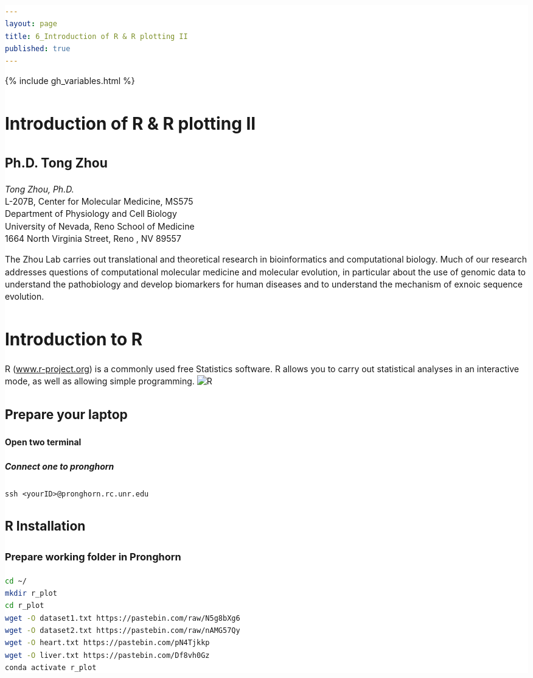 ```yaml
---
layout: page
title: 6_Introduction of R & R plotting II
published: true
---
```


{% include gh_variables.html %}


# Introduction of R & R plotting II
## Ph.D. Tong Zhou
*Tong Zhou, Ph.D.*  
L-207B, Center for Molecular Medicine, MS575  
Department of Physiology and Cell Biology  
University of Nevada, Reno School of Medicine  
1664 North Virginia Street, Reno , NV 89557  


The Zhou Lab carries out translational and theoretical research in bioinformatics and computational biology. Much of our research addresses questions of computational molecular medicine and molecular evolution, in particular about the use of genomic data to understand the pathobiology and develop biomarkers for human diseases and to understand the mechanism of exnoic sequence evolution.


# Introduction to R
R (www.r-project.org) is a commonly used free Statistics software. R allows you to carry out statistical analyses in an interactive mode, as well as allowing simple programming.
![R](https://cran.r-project.org/Rlogo.svg)

## Prepare your laptop
#### Open two terminal
##### Connect one to pronghorn
```ssh <yourID>@pronghorn.rc.unr.edu```

## R Installation

### Prepare working folder in Pronghorn
```bash 
cd ~/
mkdir r_plot
cd r_plot
wget -O dataset1.txt https://pastebin.com/raw/N5g8bXg6
wget -O dataset2.txt https://pastebin.com/raw/nAMG57Qy
wget -O heart.txt https://pastebin.com/pN4Tjkkp
wget -O liver.txt https://pastebin.com/Df8vh0Gz
conda activate r_plot
```
